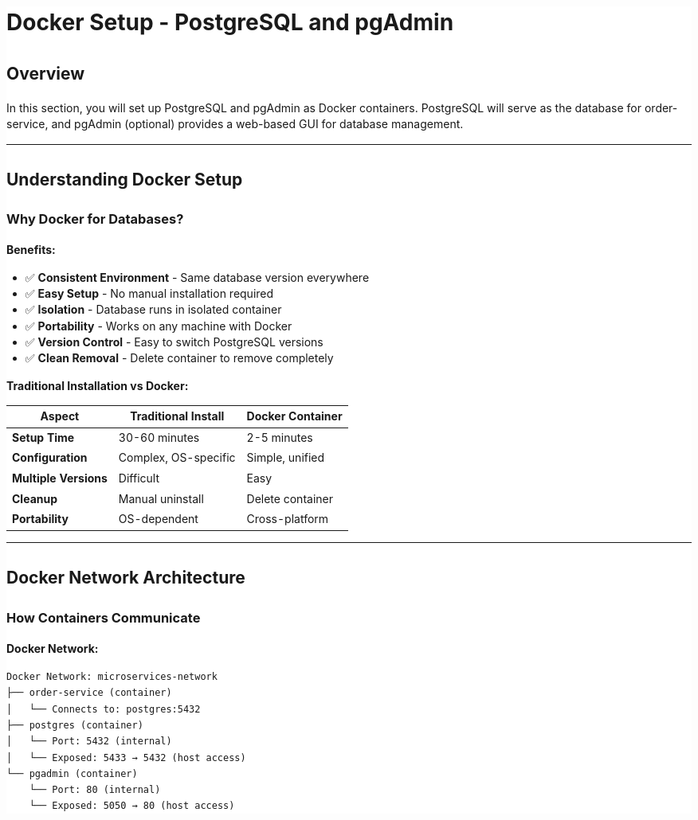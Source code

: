 # Docker Setup - PostgreSQL and pgAdmin

## Overview

In this section, you will set up PostgreSQL and pgAdmin as Docker containers. PostgreSQL will serve as the database for order-service, and pgAdmin (optional) provides a web-based GUI for database management.

---

## Understanding Docker Setup

### Why Docker for Databases?

**Benefits:**
- ✅ **Consistent Environment** - Same database version everywhere
- ✅ **Easy Setup** - No manual installation required
- ✅ **Isolation** - Database runs in isolated container
- ✅ **Portability** - Works on any machine with Docker
- ✅ **Version Control** - Easy to switch PostgreSQL versions
- ✅ **Clean Removal** - Delete container to remove completely

**Traditional Installation vs Docker:**

| Aspect | Traditional Install | Docker Container |
|--------|-------------------|------------------|
| **Setup Time** | 30-60 minutes | 2-5 minutes |
| **Configuration** | Complex, OS-specific | Simple, unified |
| **Multiple Versions** | Difficult | Easy |
| **Cleanup** | Manual uninstall | Delete container |
| **Portability** | OS-dependent | Cross-platform |

---

## Docker Network Architecture

### How Containers Communicate

**Docker Network:**
```
Docker Network: microservices-network
├── order-service (container)
│   └── Connects to: postgres:5432
├── postgres (container)
│   └── Port: 5432 (internal)
│   └── Exposed: 5433 → 5432 (host access)
└── pgadmin (container)
    └── Port: 80 (internal)
    └── Exposed: 5050 → 80 (host access)
```

